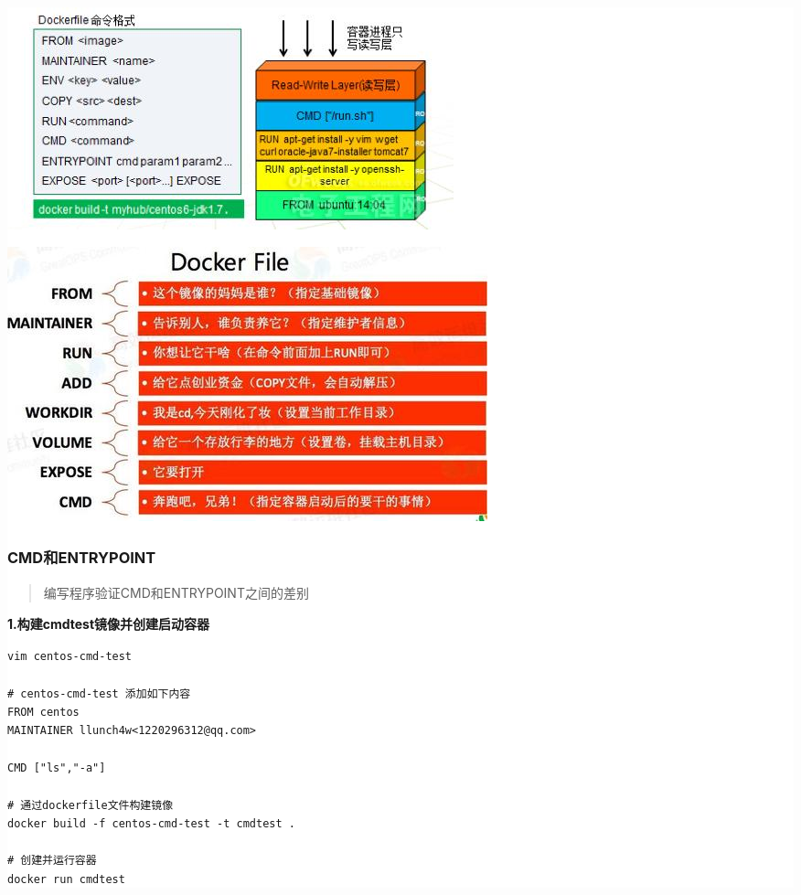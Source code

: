 
![Dockerfile命令](Docker/13.png)

![Dockerfile命令](Docker/14.png)


### CMD和ENTRYPOINT

> 编写程序验证CMD和ENTRYPOINT之间的差别

**1.构建cmdtest镜像并创建启动容器**
```
vim centos-cmd-test

# centos-cmd-test 添加如下内容
FROM centos
MAINTAINER llunch4w<1220296312@qq.com>

CMD ["ls","-a"]

# 通过dockerfile文件构建镜像
docker build -f centos-cmd-test -t cmdtest .

# 创建并运行容器
docker run cmdtest
```
